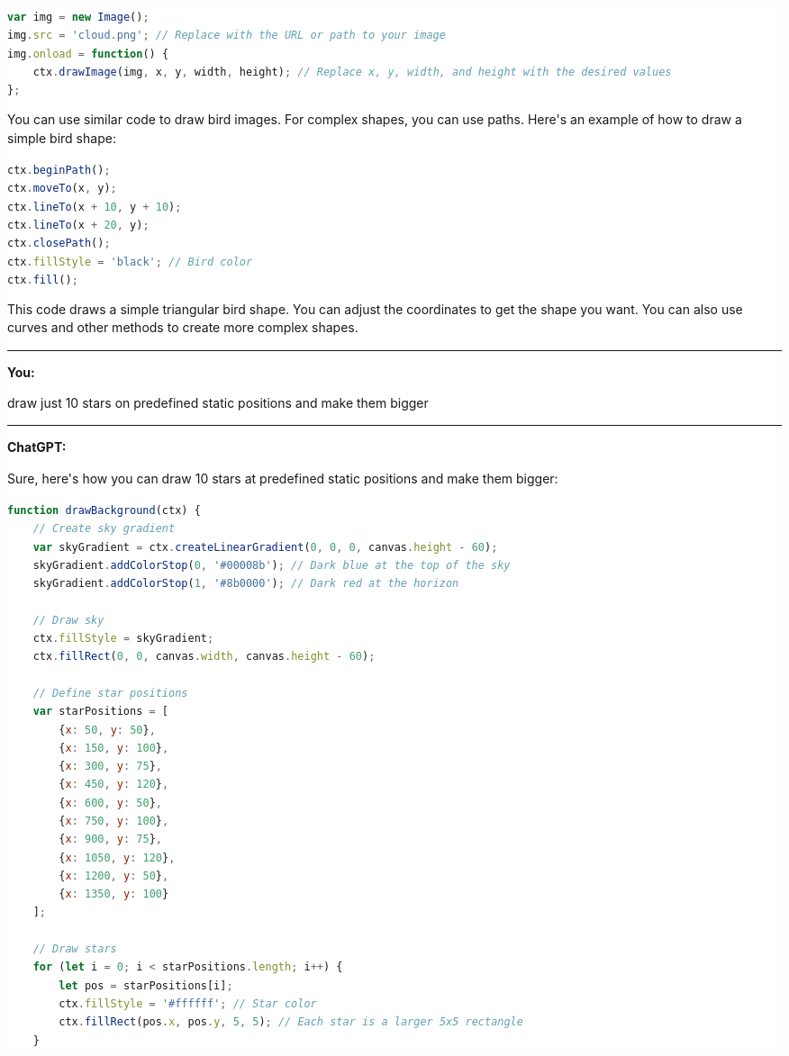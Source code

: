 ```javascript
var img = new Image();
img.src = 'cloud.png'; // Replace with the URL or path to your image
img.onload = function() {
    ctx.drawImage(img, x, y, width, height); // Replace x, y, width, and height with the desired values
};

```
You can use similar code to draw bird images. For complex shapes, you can use paths. Here's an example of how to draw a simple bird shape:
```javascript
ctx.beginPath();
ctx.moveTo(x, y);
ctx.lineTo(x + 10, y + 10);
ctx.lineTo(x + 20, y);
ctx.closePath();
ctx.fillStyle = 'black'; // Bird color
ctx.fill();

```
This code draws a simple triangular bird shape. You can adjust the coordinates to get the shape you want. You can also use curves and other methods to create more complex shapes.


------------------

**You:**

draw just 10 stars on predefined static positions and make them bigger

------------------

**ChatGPT:**

Sure, here's how you can draw 10 stars at predefined static positions and make them bigger:
```javascript
function drawBackground(ctx) {
    // Create sky gradient
    var skyGradient = ctx.createLinearGradient(0, 0, 0, canvas.height - 60);
    skyGradient.addColorStop(0, '#00008b'); // Dark blue at the top of the sky
    skyGradient.addColorStop(1, '#8b0000'); // Dark red at the horizon

    // Draw sky
    ctx.fillStyle = skyGradient;
    ctx.fillRect(0, 0, canvas.width, canvas.height - 60);

    // Define star positions
    var starPositions = [
        {x: 50, y: 50},
        {x: 150, y: 100},
        {x: 300, y: 75},
        {x: 450, y: 120},
        {x: 600, y: 50},
        {x: 750, y: 100},
        {x: 900, y: 75},
        {x: 1050, y: 120},
        {x: 1200, y: 50},
        {x: 1350, y: 100}
    ];

    // Draw stars
    for (let i = 0; i < starPositions.length; i++) {
        let pos = starPositions[i];
        ctx.fillStyle = '#ffffff'; // Star color
        ctx.fillRect(pos.x, pos.y, 5, 5); // Each star is a larger 5x5 rectangle
    }
```
